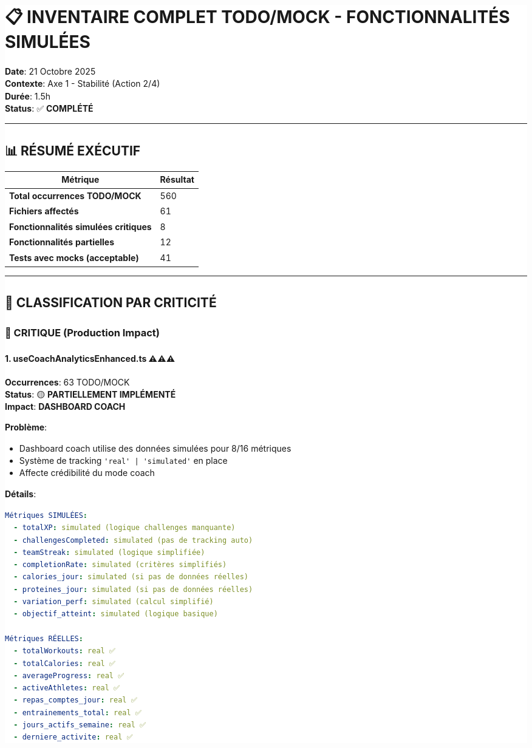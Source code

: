 # 📋 INVENTAIRE COMPLET TODO/MOCK - FONCTIONNALITÉS SIMULÉES

**Date**: 21 Octobre 2025  
**Contexte**: Axe 1 - Stabilité (Action 2/4)  
**Durée**: 1.5h  
**Status**: ✅ **COMPLÉTÉ**

---

## 📊 **RÉSUMÉ EXÉCUTIF**

| Métrique                               | Résultat |
| -------------------------------------- | -------- |
| **Total occurrences TODO/MOCK**        | 560      |
| **Fichiers affectés**                  | 61       |
| **Fonctionnalités simulées critiques** | 8        |
| **Fonctionnalités partielles**         | 12       |
| **Tests avec mocks (acceptable)**      | 41       |

---

## 🎯 **CLASSIFICATION PAR CRITICITÉ**

### **🔴 CRITIQUE (Production Impact)**

#### **1. useCoachAnalyticsEnhanced.ts** ⚠️⚠️⚠️

**Occurrences**: 63 TODO/MOCK  
**Status**: 🟡 **PARTIELLEMENT IMPLÉMENTÉ**  
**Impact**: **DASHBOARD COACH**

**Problème**:

- Dashboard coach utilise des données simulées pour 8/16 métriques
- Système de tracking `'real' | 'simulated'` en place
- Affecte crédibilité du mode coach

**Détails**:

```yaml
Métriques SIMULÉES:
  - totalXP: simulated (logique challenges manquante)
  - challengesCompleted: simulated (pas de tracking auto)
  - teamStreak: simulated (logique simplifiée)
  - completionRate: simulated (critères simplifiés)
  - calories_jour: simulated (si pas de données réelles)
  - proteines_jour: simulated (si pas de données réelles)
  - variation_perf: simulated (calcul simplifié)
  - objectif_atteint: simulated (logique basique)

Métriques RÉELLES:
  - totalWorkouts: real ✅
  - totalCalories: real ✅
  - averageProgress: real ✅
  - activeAthletes: real ✅
  - repas_comptes_jour: real ✅
  - entrainements_total: real ✅
  - jours_actifs_semaine: real ✅
  - derniere_activite: real ✅
```
